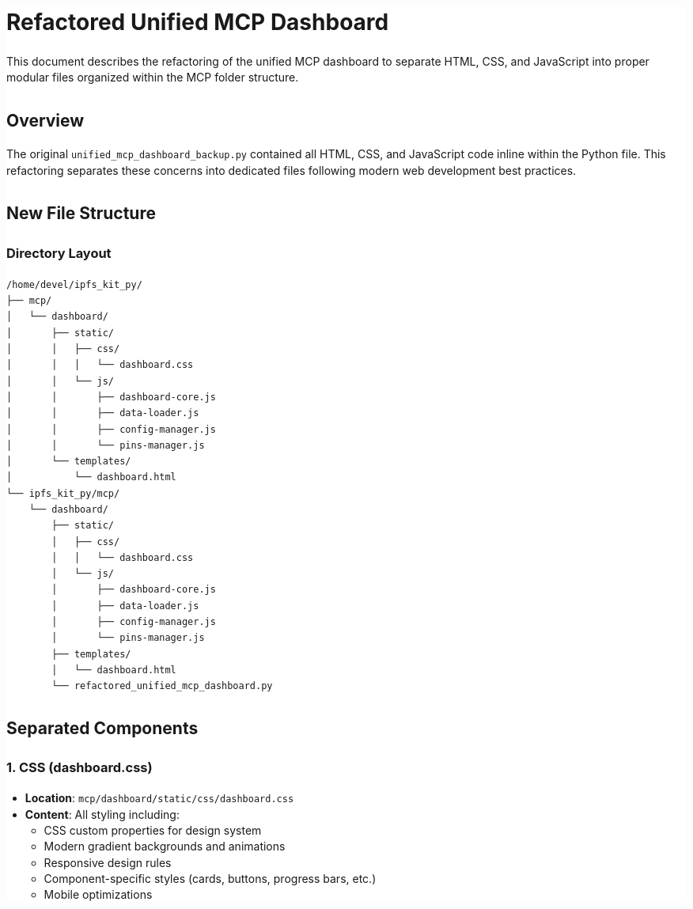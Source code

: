 # Refactored Unified MCP Dashboard

This document describes the refactoring of the unified MCP dashboard to separate HTML, CSS, and JavaScript into proper modular files organized within the MCP folder structure.

## Overview

The original `unified_mcp_dashboard_backup.py` contained all HTML, CSS, and JavaScript code inline within the Python file. This refactoring separates these concerns into dedicated files following modern web development best practices.

## New File Structure

### Directory Layout

```
/home/devel/ipfs_kit_py/
├── mcp/
│   └── dashboard/
│       ├── static/
│       │   ├── css/
│       │   │   └── dashboard.css
│       │   └── js/
│       │       ├── dashboard-core.js
│       │       ├── data-loader.js
│       │       ├── config-manager.js
│       │       └── pins-manager.js
│       └── templates/
│           └── dashboard.html
└── ipfs_kit_py/mcp/
    └── dashboard/
        ├── static/
        │   ├── css/
        │   │   └── dashboard.css
        │   └── js/
        │       ├── dashboard-core.js
        │       ├── data-loader.js
        │       ├── config-manager.js
        │       └── pins-manager.js
        ├── templates/
        │   └── dashboard.html
        └── refactored_unified_mcp_dashboard.py
```

## Separated Components

### 1. CSS (dashboard.css)
- **Location**: `mcp/dashboard/static/css/dashboard.css`
- **Content**: All styling including:
  - CSS custom properties for design system
  - Modern gradient backgrounds and animations
  - Responsive design rules
  - Component-specific styles (cards, buttons, progress bars, etc.)
  - Mobile optimizations
